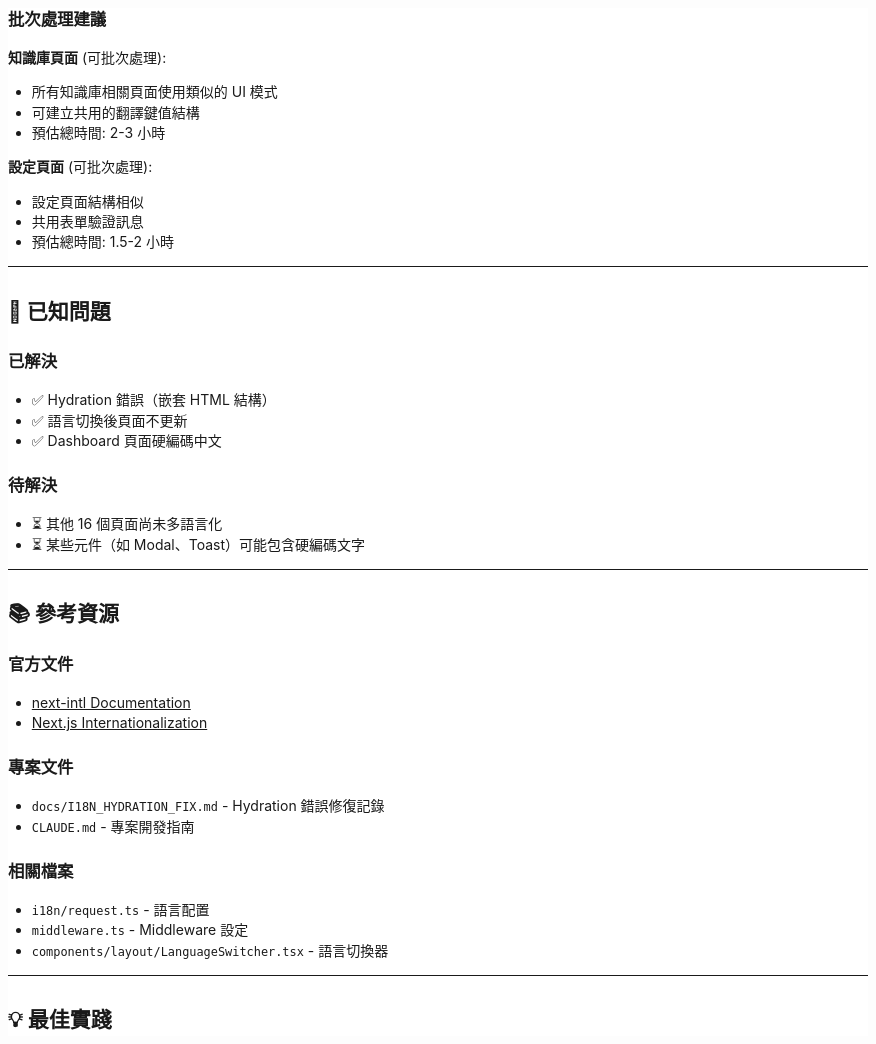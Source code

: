 ### 批次處理建議

**知識庫頁面** (可批次處理):
- 所有知識庫相關頁面使用類似的 UI 模式
- 可建立共用的翻譯鍵值結構
- 預估總時間: 2-3 小時

**設定頁面** (可批次處理):
- 設定頁面結構相似
- 共用表單驗證訊息
- 預估總時間: 1.5-2 小時

---

## 🐛 已知問題

### 已解決

- ✅ Hydration 錯誤（嵌套 HTML 結構）
- ✅ 語言切換後頁面不更新
- ✅ Dashboard 頁面硬編碼中文

### 待解決

- ⏳ 其他 16 個頁面尚未多語言化
- ⏳ 某些元件（如 Modal、Toast）可能包含硬編碼文字

---

## 📚 參考資源

### 官方文件

- [next-intl Documentation](https://next-intl-docs.vercel.app/)
- [Next.js Internationalization](https://nextjs.org/docs/app/building-your-application/routing/internationalization)

### 專案文件

- `docs/I18N_HYDRATION_FIX.md` - Hydration 錯誤修復記錄
- `CLAUDE.md` - 專案開發指南

### 相關檔案

- `i18n/request.ts` - 語言配置
- `middleware.ts` - Middleware 設定
- `components/layout/LanguageSwitcher.tsx` - 語言切換器

---

## 💡 最佳實踐
